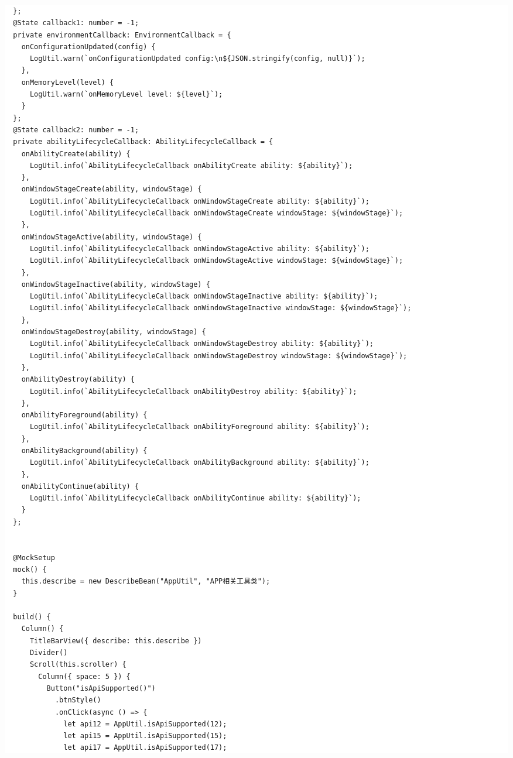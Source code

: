 ```
  };
  @State callback1: number = -1;
  private environmentCallback: EnvironmentCallback = {
    onConfigurationUpdated(config) {
      LogUtil.warn(`onConfigurationUpdated config:\n${JSON.stringify(config, null)}`);
    },
    onMemoryLevel(level) {
      LogUtil.warn(`onMemoryLevel level: ${level}`);
    }
  };
  @State callback2: number = -1;
  private abilityLifecycleCallback: AbilityLifecycleCallback = {
    onAbilityCreate(ability) {
      LogUtil.info(`AbilityLifecycleCallback onAbilityCreate ability: ${ability}`);
    },
    onWindowStageCreate(ability, windowStage) {
      LogUtil.info(`AbilityLifecycleCallback onWindowStageCreate ability: ${ability}`);
      LogUtil.info(`AbilityLifecycleCallback onWindowStageCreate windowStage: ${windowStage}`);
    },
    onWindowStageActive(ability, windowStage) {
      LogUtil.info(`AbilityLifecycleCallback onWindowStageActive ability: ${ability}`);
      LogUtil.info(`AbilityLifecycleCallback onWindowStageActive windowStage: ${windowStage}`);
    },
    onWindowStageInactive(ability, windowStage) {
      LogUtil.info(`AbilityLifecycleCallback onWindowStageInactive ability: ${ability}`);
      LogUtil.info(`AbilityLifecycleCallback onWindowStageInactive windowStage: ${windowStage}`);
    },
    onWindowStageDestroy(ability, windowStage) {
      LogUtil.info(`AbilityLifecycleCallback onWindowStageDestroy ability: ${ability}`);
      LogUtil.info(`AbilityLifecycleCallback onWindowStageDestroy windowStage: ${windowStage}`);
    },
    onAbilityDestroy(ability) {
      LogUtil.info(`AbilityLifecycleCallback onAbilityDestroy ability: ${ability}`);
    },
    onAbilityForeground(ability) {
      LogUtil.info(`AbilityLifecycleCallback onAbilityForeground ability: ${ability}`);
    },
    onAbilityBackground(ability) {
      LogUtil.info(`AbilityLifecycleCallback onAbilityBackground ability: ${ability}`);
    },
    onAbilityContinue(ability) {
      LogUtil.info(`AbilityLifecycleCallback onAbilityContinue ability: ${ability}`);
    }
  };


  @MockSetup
  mock() {
    this.describe = new DescribeBean("AppUtil", "APP相关工具类");
  }

  build() {
    Column() {
      TitleBarView({ describe: this.describe })
      Divider()
      Scroll(this.scroller) {
        Column({ space: 5 }) {
          Button("isApiSupported()")
            .btnStyle()
            .onClick(async () => {
              let api12 = AppUtil.isApiSupported(12);
              let api15 = AppUtil.isApiSupported(15);
              let api17 = AppUtil.isApiSupported(17);
```